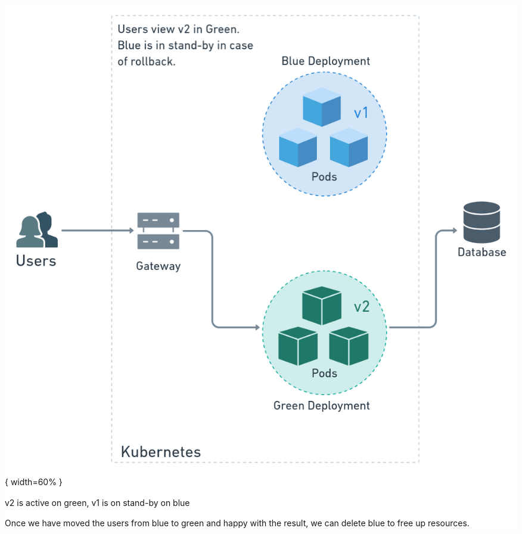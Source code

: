 ![v2 is active on green, v1 is on stand-by on blue](./public/continuous-blue-green-deployments-with-kubernetes/bg3.png){ width=60% }

v2 is active on green, v1 is on stand-by on blue

Once we have moved the users from blue to green and happy with the result, we can delete blue to free up resources.
